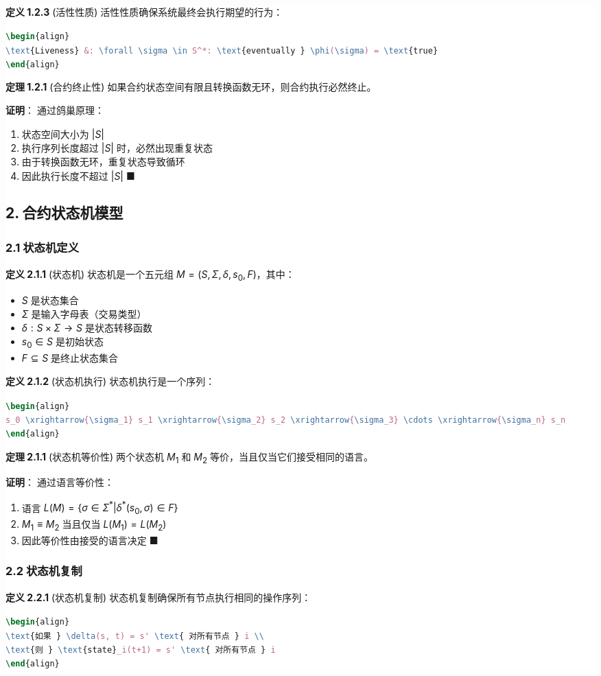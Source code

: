 **定义 1.2.3** (活性性质) 活性性质确保系统最终会执行期望的行为：

```latex
\begin{align}
\text{Liveness} &: \forall \sigma \in S^*: \text{eventually } \phi(\sigma) = \text{true}
\end{align}
```

**定理 1.2.1** (合约终止性) 如果合约状态空间有限且转换函数无环，则合约执行必然终止。

**证明**：
通过鸽巢原理：

1. 状态空间大小为 $|S|$
2. 执行序列长度超过 $|S|$ 时，必然出现重复状态
3. 由于转换函数无环，重复状态导致循环
4. 因此执行长度不超过 $|S|$ ■

## 2. 合约状态机模型

### 2.1 状态机定义

**定义 2.1.1** (状态机) 状态机是一个五元组 $M = (S, \Sigma, \delta, s_0, F)$，其中：

- $S$ 是状态集合
- $\Sigma$ 是输入字母表（交易类型）
- $\delta: S \times \Sigma \rightarrow S$ 是状态转移函数
- $s_0 \in S$ 是初始状态
- $F \subseteq S$ 是终止状态集合

**定义 2.1.2** (状态机执行) 状态机执行是一个序列：

```latex
\begin{align}
s_0 \xrightarrow{\sigma_1} s_1 \xrightarrow{\sigma_2} s_2 \xrightarrow{\sigma_3} \cdots \xrightarrow{\sigma_n} s_n
\end{align}
```

**定理 2.1.1** (状态机等价性) 两个状态机 $M_1$ 和 $M_2$ 等价，当且仅当它们接受相同的语言。

**证明**：
通过语言等价性：

1. 语言 $L(M) = \{\sigma \in \Sigma^* | \delta^*(s_0, \sigma) \in F\}$
2. $M_1 \equiv M_2$ 当且仅当 $L(M_1) = L(M_2)$
3. 因此等价性由接受的语言决定 ■

### 2.2 状态机复制

**定义 2.2.1** (状态机复制) 状态机复制确保所有节点执行相同的操作序列：

```latex
\begin{align}
\text{如果 } \delta(s, t) = s' \text{ 对所有节点 } i \\
\text{则 } \text{state}_i(t+1) = s' \text{ 对所有节点 } i
\end{align}
```
